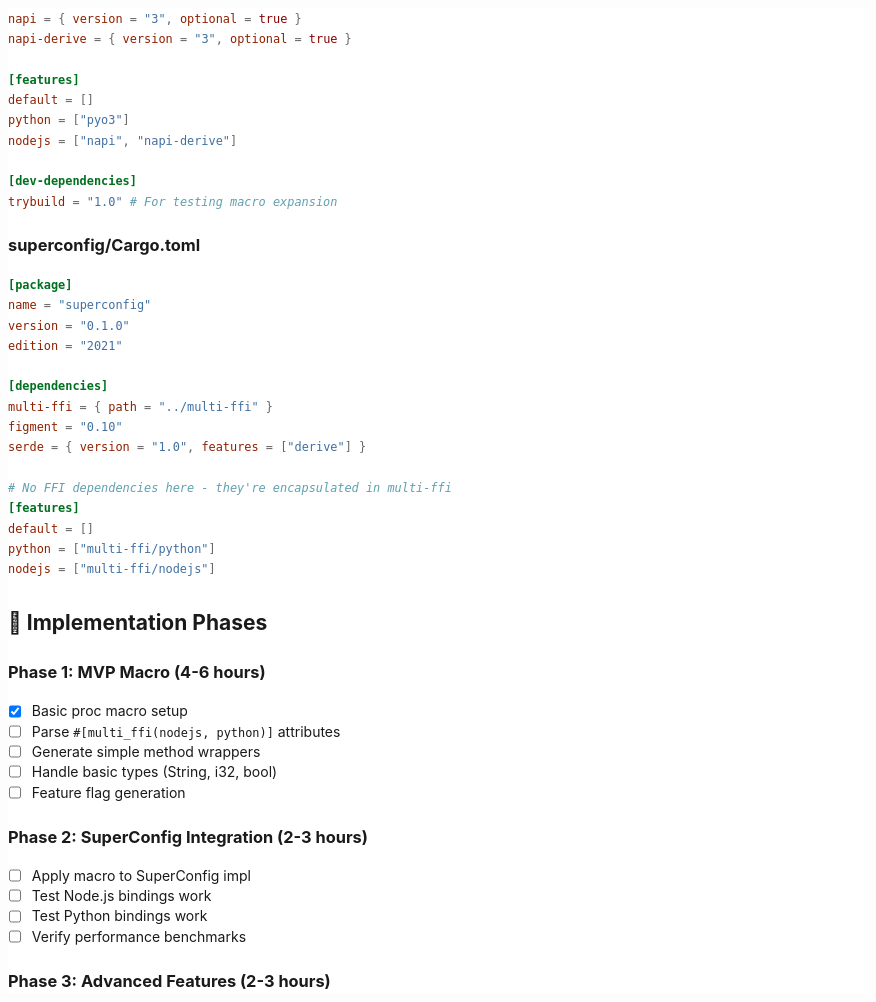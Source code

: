 ```toml
napi = { version = "3", optional = true }
napi-derive = { version = "3", optional = true }

[features]
default = []
python = ["pyo3"]
nodejs = ["napi", "napi-derive"]

[dev-dependencies]
trybuild = "1.0" # For testing macro expansion
```

### superconfig/Cargo.toml

```toml
[package]
name = "superconfig"
version = "0.1.0"
edition = "2021"

[dependencies]
multi-ffi = { path = "../multi-ffi" }
figment = "0.10"
serde = { version = "1.0", features = ["derive"] }

# No FFI dependencies here - they're encapsulated in multi-ffi
[features]
default = []
python = ["multi-ffi/python"]
nodejs = ["multi-ffi/nodejs"]
```

## 🎯 Implementation Phases

### Phase 1: MVP Macro (4-6 hours)

- [x] Basic proc macro setup
- [ ] Parse `#[multi_ffi(nodejs, python)]` attributes
- [ ] Generate simple method wrappers
- [ ] Handle basic types (String, i32, bool)
- [ ] Feature flag generation

### Phase 2: SuperConfig Integration (2-3 hours)

- [ ] Apply macro to SuperConfig impl
- [ ] Test Node.js bindings work
- [ ] Test Python bindings work
- [ ] Verify performance benchmarks

### Phase 3: Advanced Features (2-3 hours)
